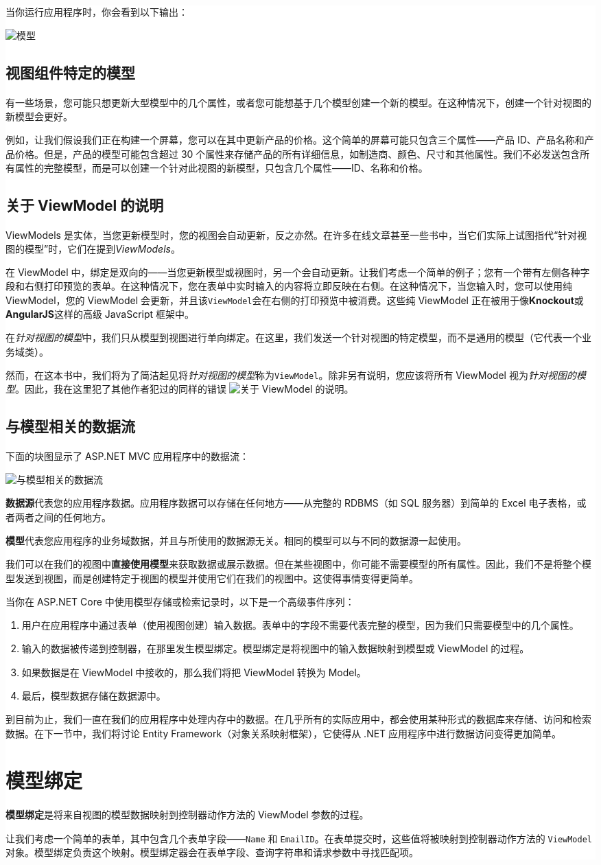 当你运行应用程序时，你会看到以下输出：

![模型](img/Image00070.jpg)

## 视图组件特定的模型

有一些场景，您可能只想更新大型模型中的几个属性，或者您可能想基于几个模型创建一个新的模型。在这种情况下，创建一个针对视图的新模型会更好。

例如，让我们假设我们正在构建一个屏幕，您可以在其中更新产品的价格。这个简单的屏幕可能只包含三个属性——产品 ID、产品名称和产品价格。但是，产品的模型可能包含超过 30 个属性来存储产品的所有详细信息，如制造商、颜色、尺寸和其他属性。我们不必发送包含所有属性的完整模型，而是可以创建一个针对此视图的新模型，只包含几个属性——ID、名称和价格。

## 关于 ViewModel 的说明

ViewModels 是实体，当您更新模型时，您的视图会自动更新，反之亦然。在许多在线文章甚至一些书中，当它们实际上试图指代“针对视图的模型”时，它们在提到*ViewModels*。

在 ViewModel 中，绑定是双向的——当您更新模型或视图时，另一个会自动更新。让我们考虑一个简单的例子；您有一个带有左侧各种字段和右侧打印预览的表单。在这种情况下，您在表单中实时输入的内容将立即反映在右侧。在这种情况下，当您输入时，您可以使用纯 ViewModel，您的 ViewModel 会更新，并且该`ViewModel`会在右侧的打印预览中被消费。这些纯 ViewModel 正在被用于像**Knockout**或**AngularJS**这样的高级 JavaScript 框架中。

在*针对视图的模型*中，我们只从模型到视图进行单向绑定。在这里，我们发送一个针对视图的特定模型，而不是通用的模型（它代表一个业务域类）。

然而，在这本书中，我们将为了简洁起见将*针对视图的模型*称为`ViewModel`。除非另有说明，您应该将所有 ViewModel 视为*针对视图的模型*。因此，我在这里犯了其他作者犯过的同样的错误 ![关于 ViewModel 的说明](img/Image00071.jpg)。

## 与模型相关的数据流

下面的块图显示了 ASP.NET MVC 应用程序中的数据流：

![与模型相关的数据流](img/Image00072.jpg)

**数据源**代表您的应用程序数据。应用程序数据可以存储在任何地方——从完整的 RDBMS（如 SQL 服务器）到简单的 Excel 电子表格，或者两者之间的任何地方。

**模型**代表您应用程序的业务域数据，并且与所使用的数据源无关。相同的模型可以与不同的数据源一起使用。

我们可以在我们的视图中**直接使用模型**来获取数据或展示数据。但在某些视图中，你可能不需要模型的所有属性。因此，我们不是将整个模型发送到视图，而是创建特定于视图的模型并使用它们在我们的视图中。这使得事情变得更简单。

当你在 ASP.NET Core 中使用模型存储或检索记录时，以下是一个高级事件序列：

1.  用户在应用程序中通过表单（使用视图创建）输入数据。表单中的字段不需要代表完整的模型，因为我们只需要模型中的几个属性。

1.  输入的数据被传递到控制器，在那里发生模型绑定。模型绑定是将视图中的输入数据映射到模型或 ViewModel 的过程。

1.  如果数据是在 ViewModel 中接收的，那么我们将把 ViewModel 转换为 Model。

1.  最后，模型数据存储在数据源中。

到目前为止，我们一直在我们的应用程序中处理内存中的数据。在几乎所有的实际应用中，都会使用某种形式的数据库来存储、访问和检索数据。在下一节中，我们将讨论 Entity Framework（对象关系映射框架），它使得从 .NET 应用程序中进行数据访问变得更加简单。

# 模型绑定

**模型绑定**是将来自视图的模型数据映射到控制器动作方法的 ViewModel 参数的过程。

让我们考虑一个简单的表单，其中包含几个表单字段——`Name` 和 `EmailID`。在表单提交时，这些值将被映射到控制器动作方法的 `ViewModel` 对象。模型绑定负责这个映射。模型绑定器会在表单字段、查询字符串和请求参数中寻找匹配项。

